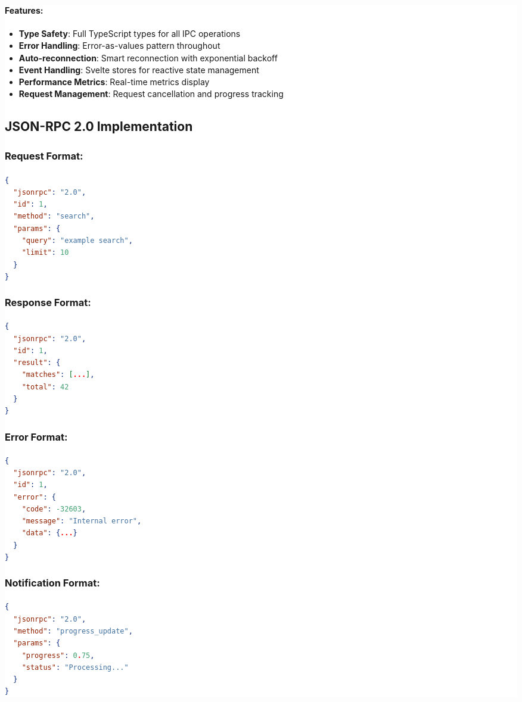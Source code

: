 #### Features:
- **Type Safety**: Full TypeScript types for all IPC operations
- **Error Handling**: Error-as-values pattern throughout
- **Auto-reconnection**: Smart reconnection with exponential backoff
- **Event Handling**: Svelte stores for reactive state management
- **Performance Metrics**: Real-time metrics display
- **Request Management**: Request cancellation and progress tracking

## JSON-RPC 2.0 Implementation

### Request Format:
```json
{
  "jsonrpc": "2.0",
  "id": 1,
  "method": "search",
  "params": {
    "query": "example search",
    "limit": 10
  }
}
```

### Response Format:
```json
{
  "jsonrpc": "2.0",
  "id": 1,
  "result": {
    "matches": [...],
    "total": 42
  }
}
```

### Error Format:
```json
{
  "jsonrpc": "2.0",
  "id": 1,
  "error": {
    "code": -32603,
    "message": "Internal error",
    "data": {...}
  }
}
```

### Notification Format:
```json
{
  "jsonrpc": "2.0",
  "method": "progress_update",
  "params": {
    "progress": 0.75,
    "status": "Processing..."
  }
}
```
